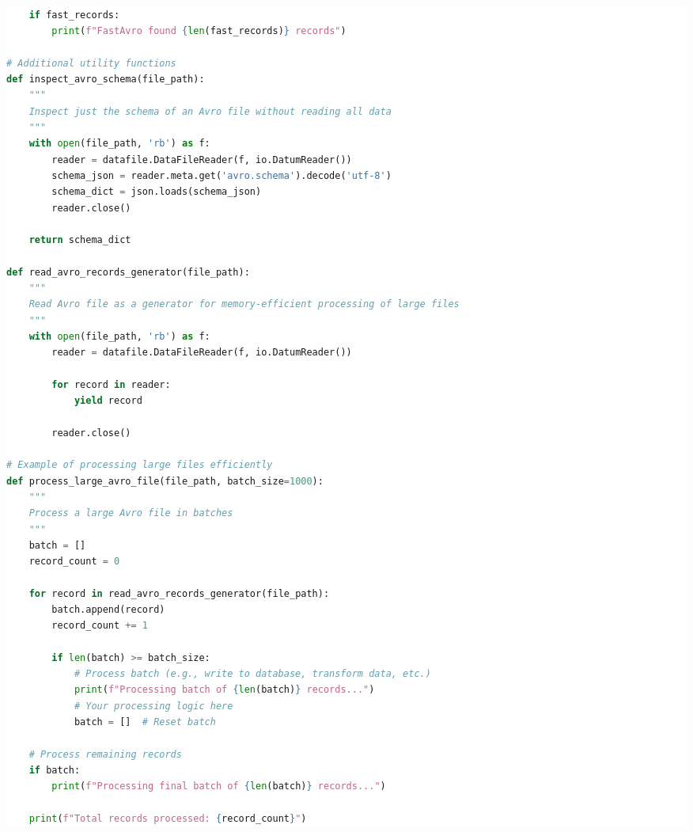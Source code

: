 ```python
    if fast_records:
        print(f"FastAvro found {len(fast_records)} records")

# Additional utility functions
def inspect_avro_schema(file_path):
    """
    Inspect just the schema of an Avro file without reading all data
    """
    with open(file_path, 'rb') as f:
        reader = datafile.DataFileReader(f, io.DatumReader())
        schema_json = reader.meta.get('avro.schema').decode('utf-8')
        schema_dict = json.loads(schema_json)
        reader.close()
    
    return schema_dict

def read_avro_records_generator(file_path):
    """
    Read Avro file as a generator for memory-efficient processing of large files
    """
    with open(file_path, 'rb') as f:
        reader = datafile.DataFileReader(f, io.DatumReader())
        
        for record in reader:
            yield record
        
        reader.close()

# Example of processing large files efficiently
def process_large_avro_file(file_path, batch_size=1000):
    """
    Process a large Avro file in batches
    """
    batch = []
    record_count = 0
    
    for record in read_avro_records_generator(file_path):
        batch.append(record)
        record_count += 1
        
        if len(batch) >= batch_size:
            # Process batch (e.g., write to database, transform data, etc.)
            print(f"Processing batch of {len(batch)} records...")
            # Your processing logic here
            batch = []  # Reset batch
    
    # Process remaining records
    if batch:
        print(f"Processing final batch of {len(batch)} records...")
    
    print(f"Total records processed: {record_count}")
```
